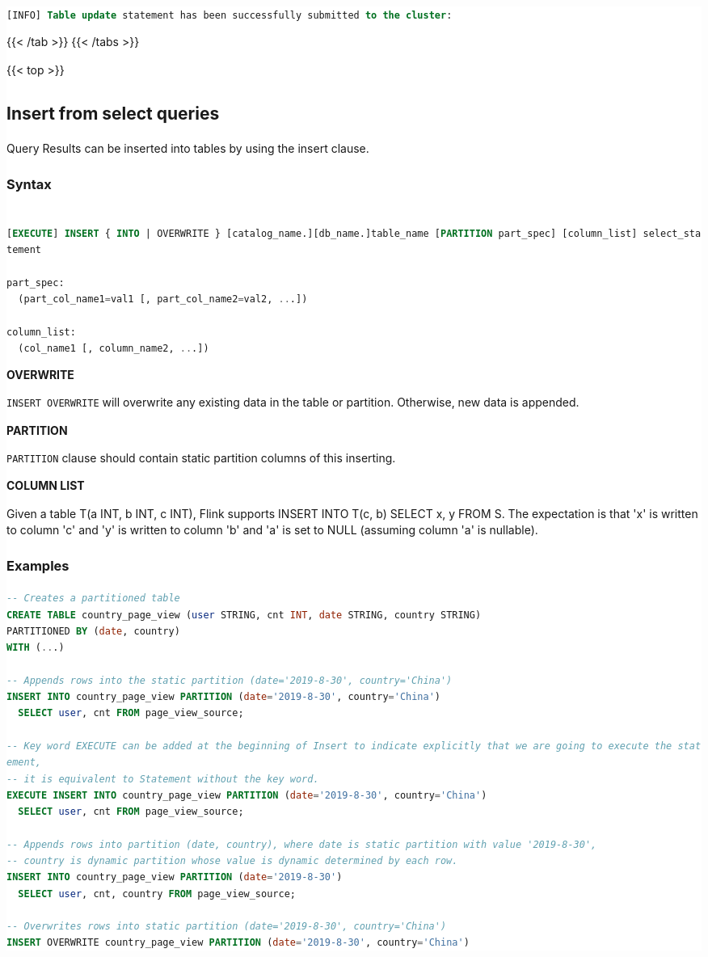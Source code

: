 ```sql
[INFO] Table update statement has been successfully submitted to the cluster:
```
{{< /tab >}}
{{< /tabs >}}

{{< top >}}

## Insert from select queries

Query Results can be inserted into tables by using the insert clause.

### Syntax

```sql

[EXECUTE] INSERT { INTO | OVERWRITE } [catalog_name.][db_name.]table_name [PARTITION part_spec] [column_list] select_statement

part_spec:
  (part_col_name1=val1 [, part_col_name2=val2, ...])

column_list:
  (col_name1 [, column_name2, ...])
```

**OVERWRITE**

`INSERT OVERWRITE` will overwrite any existing data in the table or partition. Otherwise, new data is appended.

**PARTITION**

`PARTITION` clause should contain static partition columns of this inserting.

**COLUMN LIST**

Given a table T(a INT, b INT, c INT), Flink supports INSERT INTO T(c, b) SELECT x, y FROM S. The expectation is
that 'x' is written to column 'c' and 'y' is written to column 'b' and 'a' is set to NULL (assuming column 'a' is nullable). 

### Examples

```sql
-- Creates a partitioned table
CREATE TABLE country_page_view (user STRING, cnt INT, date STRING, country STRING)
PARTITIONED BY (date, country)
WITH (...)

-- Appends rows into the static partition (date='2019-8-30', country='China')
INSERT INTO country_page_view PARTITION (date='2019-8-30', country='China')
  SELECT user, cnt FROM page_view_source;
  
-- Key word EXECUTE can be added at the beginning of Insert to indicate explicitly that we are going to execute the statement,
-- it is equivalent to Statement without the key word. 
EXECUTE INSERT INTO country_page_view PARTITION (date='2019-8-30', country='China')
  SELECT user, cnt FROM page_view_source;

-- Appends rows into partition (date, country), where date is static partition with value '2019-8-30',
-- country is dynamic partition whose value is dynamic determined by each row.
INSERT INTO country_page_view PARTITION (date='2019-8-30')
  SELECT user, cnt, country FROM page_view_source;

-- Overwrites rows into static partition (date='2019-8-30', country='China')
INSERT OVERWRITE country_page_view PARTITION (date='2019-8-30', country='China')
```